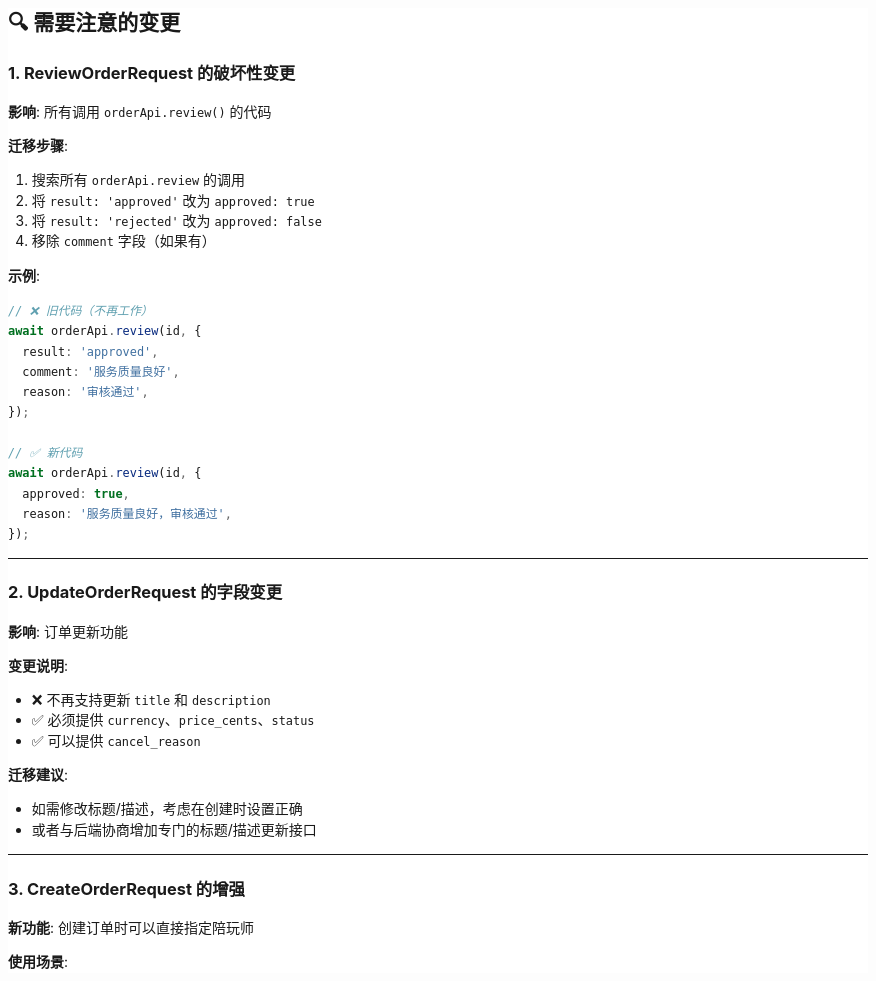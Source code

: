 
## 🔍 需要注意的变更

### 1. ReviewOrderRequest 的破坏性变更

**影响**: 所有调用 `orderApi.review()` 的代码

**迁移步骤**:

1. 搜索所有 `orderApi.review` 的调用
2. 将 `result: 'approved'` 改为 `approved: true`
3. 将 `result: 'rejected'` 改为 `approved: false`
4. 移除 `comment` 字段（如果有）

**示例**:

```typescript
// ❌ 旧代码（不再工作）
await orderApi.review(id, {
  result: 'approved',
  comment: '服务质量良好',
  reason: '审核通过',
});

// ✅ 新代码
await orderApi.review(id, {
  approved: true,
  reason: '服务质量良好，审核通过',
});
```

---

### 2. UpdateOrderRequest 的字段变更

**影响**: 订单更新功能

**变更说明**:

- ❌ 不再支持更新 `title` 和 `description`
- ✅ 必须提供 `currency`、`price_cents`、`status`
- ✅ 可以提供 `cancel_reason`

**迁移建议**:

- 如需修改标题/描述，考虑在创建时设置正确
- 或者与后端协商增加专门的标题/描述更新接口

---

### 3. CreateOrderRequest 的增强

**新功能**: 创建订单时可以直接指定陪玩师

**使用场景**:
